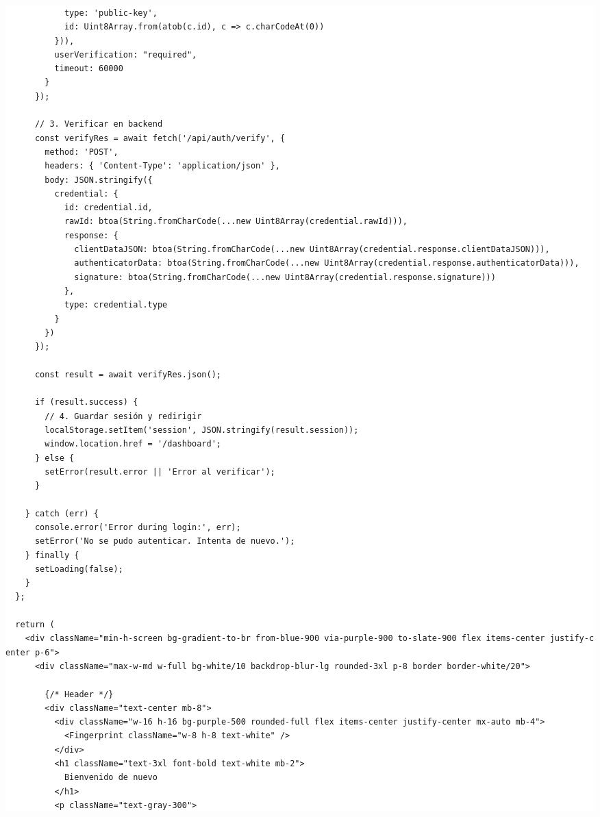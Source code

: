 ```tsx
            type: 'public-key',
            id: Uint8Array.from(atob(c.id), c => c.charCodeAt(0))
          })),
          userVerification: "required",
          timeout: 60000
        }
      });

      // 3. Verificar en backend
      const verifyRes = await fetch('/api/auth/verify', {
        method: 'POST',
        headers: { 'Content-Type': 'application/json' },
        body: JSON.stringify({
          credential: {
            id: credential.id,
            rawId: btoa(String.fromCharCode(...new Uint8Array(credential.rawId))),
            response: {
              clientDataJSON: btoa(String.fromCharCode(...new Uint8Array(credential.response.clientDataJSON))),
              authenticatorData: btoa(String.fromCharCode(...new Uint8Array(credential.response.authenticatorData))),
              signature: btoa(String.fromCharCode(...new Uint8Array(credential.response.signature)))
            },
            type: credential.type
          }
        })
      });

      const result = await verifyRes.json();

      if (result.success) {
        // 4. Guardar sesión y redirigir
        localStorage.setItem('session', JSON.stringify(result.session));
        window.location.href = '/dashboard';
      } else {
        setError(result.error || 'Error al verificar');
      }

    } catch (err) {
      console.error('Error during login:', err);
      setError('No se pudo autenticar. Intenta de nuevo.');
    } finally {
      setLoading(false);
    }
  };

  return (
    <div className="min-h-screen bg-gradient-to-br from-blue-900 via-purple-900 to-slate-900 flex items-center justify-center p-6">
      <div className="max-w-md w-full bg-white/10 backdrop-blur-lg rounded-3xl p-8 border border-white/20">
        
        {/* Header */}
        <div className="text-center mb-8">
          <div className="w-16 h-16 bg-purple-500 rounded-full flex items-center justify-center mx-auto mb-4">
            <Fingerprint className="w-8 h-8 text-white" />
          </div>
          <h1 className="text-3xl font-bold text-white mb-2">
            Bienvenido de nuevo
          </h1>
          <p className="text-gray-300">
```